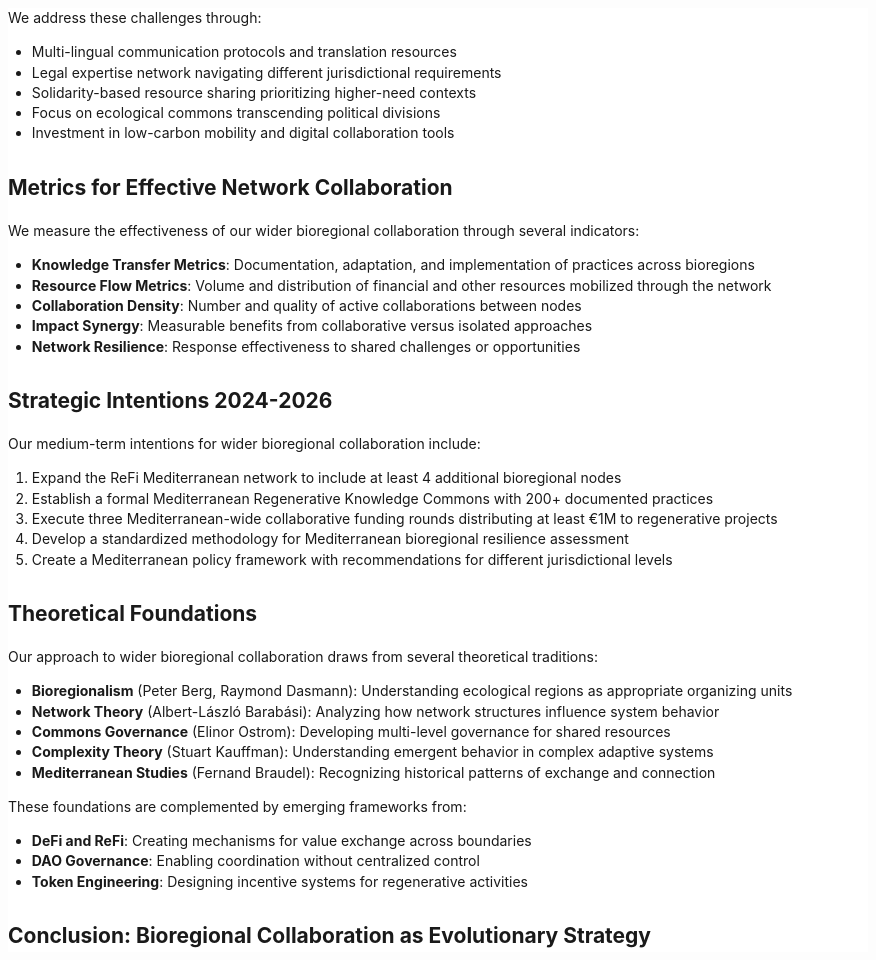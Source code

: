 We address these challenges through:
- Multi-lingual communication protocols and translation resources
- Legal expertise network navigating different jurisdictional requirements
- Solidarity-based resource sharing prioritizing higher-need contexts
- Focus on ecological commons transcending political divisions
- Investment in low-carbon mobility and digital collaboration tools

## Metrics for Effective Network Collaboration

We measure the effectiveness of our wider bioregional collaboration through several indicators:

- **Knowledge Transfer Metrics**: Documentation, adaptation, and implementation of practices across bioregions
- **Resource Flow Metrics**: Volume and distribution of financial and other resources mobilized through the network
- **Collaboration Density**: Number and quality of active collaborations between nodes
- **Impact Synergy**: Measurable benefits from collaborative versus isolated approaches
- **Network Resilience**: Response effectiveness to shared challenges or opportunities

## Strategic Intentions 2024-2026

Our medium-term intentions for wider bioregional collaboration include:

1. Expand the ReFi Mediterranean network to include at least 4 additional bioregional nodes
2. Establish a formal Mediterranean Regenerative Knowledge Commons with 200+ documented practices
3. Execute three Mediterranean-wide collaborative funding rounds distributing at least €1M to regenerative projects
4. Develop a standardized methodology for Mediterranean bioregional resilience assessment
5. Create a Mediterranean policy framework with recommendations for different jurisdictional levels

## Theoretical Foundations

Our approach to wider bioregional collaboration draws from several theoretical traditions:

- **Bioregionalism** (Peter Berg, Raymond Dasmann): Understanding ecological regions as appropriate organizing units
- **Network Theory** (Albert-László Barabási): Analyzing how network structures influence system behavior
- **Commons Governance** (Elinor Ostrom): Developing multi-level governance for shared resources
- **Complexity Theory** (Stuart Kauffman): Understanding emergent behavior in complex adaptive systems
- **Mediterranean Studies** (Fernand Braudel): Recognizing historical patterns of exchange and connection

These foundations are complemented by emerging frameworks from:
- **DeFi and ReFi**: Creating mechanisms for value exchange across boundaries
- **DAO Governance**: Enabling coordination without centralized control
- **Token Engineering**: Designing incentive systems for regenerative activities

## Conclusion: Bioregional Collaboration as Evolutionary Strategy
